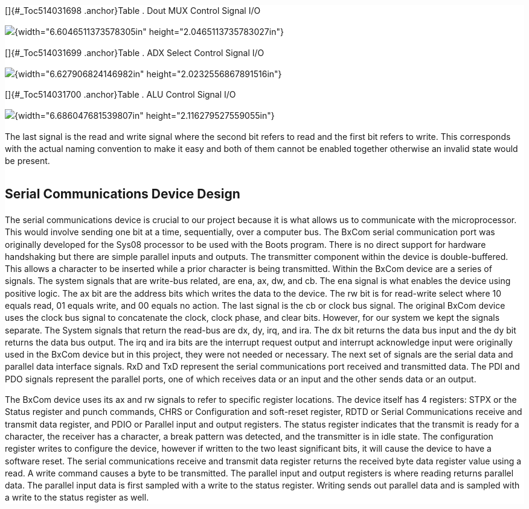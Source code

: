 []{#_Toc514031698 .anchor}Table . Dout MUX Control Signal I/O

![](media/image35.png){width="6.6046511373578305in"
height="2.0465113735783027in"}

[]{#_Toc514031699 .anchor}Table . ADX Select Control Signal I/O

![](media/image36.png){width="6.627906824146982in"
height="2.0232556867891516in"}

[]{#_Toc514031700 .anchor}Table . ALU Control Signal I/O

![](media/image37.png){width="6.686047681539807in"
height="2.116279527559055in"}

The last signal is the read and write signal where the second bit refers
to read and the first bit refers to write. This corresponds with the
actual naming convention to make it easy and both of them cannot be
enabled together otherwise an invalid state would be present.

Serial Communications Device Design
-----------------------------------

The serial communications device is crucial to our project because it is
what allows us to communicate with the microprocessor. This would
involve sending one bit at a time, sequentially, over a computer bus.
The BxCom serial communication port was originally developed for the
Sys08 processor to be used with the Boots program. There is no direct
support for hardware handshaking but there are simple parallel inputs
and outputs. The transmitter component within the device is
double-buffered. This allows a character to be inserted while a prior
character is being transmitted. Within the BxCom device are a series of
signals. The system signals that are write-bus related, are ena, ax, dw,
and cb. The ena signal is what enables the device using positive logic.
The ax bit are the address bits which writes the data to the device. The
rw bit is for read-write select where 10 equals read, 01 equals write,
and 00 equals no action. The last signal is the cb or clock bus signal.
The original BxCom device uses the clock bus signal to concatenate the
clock, clock phase, and clear bits. However, for our system we kept the
signals separate. The System signals that return the read-bus are dx,
dy, irq, and ira. The dx bit returns the data bus input and the dy bit
returns the data bus output. The irq and ira bits are the interrupt
request output and interrupt acknowledge input were originally used in
the BxCom device but in this project, they were not needed or necessary.
The next set of signals are the serial data and parallel data interface
signals. RxD and TxD represent the serial communications port received
and transmitted data. The PDI and PDO signals represent the parallel
ports, one of which receives data or an input and the other sends data
or an output.

The BxCom device uses its ax and rw signals to refer to specific
register locations. The device itself has 4 registers: STPX or the
Status register and punch commands, CHRS or Configuration and soft-reset
register, RDTD or Serial Communications receive and transmit data
register, and PDIO or Parallel input and output registers. The status
register indicates that the transmit is ready for a character, the
receiver has a character, a break pattern was detected, and the
transmitter is in idle state. The configuration register writes to
configure the device, however if written to the two least significant
bits, it will cause the device to have a software reset. The serial
communications receive and transmit data register returns the received
byte data register value using a read. A write command causes a byte to
be transmitted. The parallel input and output registers is where reading
returns parallel data. The parallel input data is first sampled with a
write to the status register. Writing sends out parallel data and is
sampled with a write to the status register as well.
